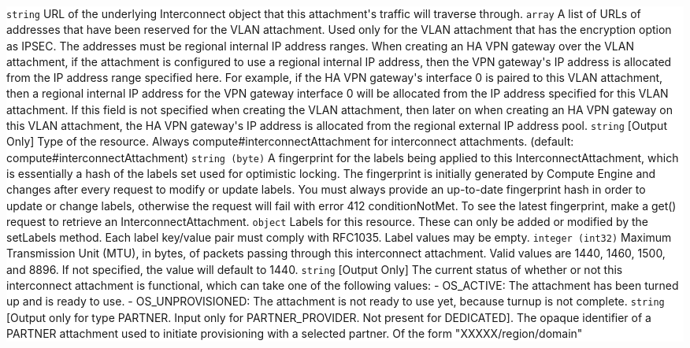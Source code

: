 </tr>
<tr>
    <td><CopyableCode code="interconnect" /></td>
    <td><code>string</code></td>
    <td>URL of the underlying Interconnect object that this attachment's traffic will traverse through.</td>
</tr>
<tr>
    <td><CopyableCode code="ipsecInternalAddresses" /></td>
    <td><code>array</code></td>
    <td>A list of URLs of addresses that have been reserved for the VLAN attachment. Used only for the VLAN attachment that has the encryption option as IPSEC. The addresses must be regional internal IP address ranges. When creating an HA VPN gateway over the VLAN attachment, if the attachment is configured to use a regional internal IP address, then the VPN gateway's IP address is allocated from the IP address range specified here. For example, if the HA VPN gateway's interface 0 is paired to this VLAN attachment, then a regional internal IP address for the VPN gateway interface 0 will be allocated from the IP address specified for this VLAN attachment. If this field is not specified when creating the VLAN attachment, then later on when creating an HA VPN gateway on this VLAN attachment, the HA VPN gateway's IP address is allocated from the regional external IP address pool.</td>
</tr>
<tr>
    <td><CopyableCode code="kind" /></td>
    <td><code>string</code></td>
    <td>[Output Only] Type of the resource. Always compute#interconnectAttachment for interconnect attachments. (default: compute#interconnectAttachment)</td>
</tr>
<tr>
    <td><CopyableCode code="labelFingerprint" /></td>
    <td><code>string (byte)</code></td>
    <td>A fingerprint for the labels being applied to this InterconnectAttachment, which is essentially a hash of the labels set used for optimistic locking. The fingerprint is initially generated by Compute Engine and changes after every request to modify or update labels. You must always provide an up-to-date fingerprint hash in order to update or change labels, otherwise the request will fail with error 412 conditionNotMet. To see the latest fingerprint, make a get() request to retrieve an InterconnectAttachment.</td>
</tr>
<tr>
    <td><CopyableCode code="labels" /></td>
    <td><code>object</code></td>
    <td>Labels for this resource. These can only be added or modified by the setLabels method. Each label key/value pair must comply with RFC1035. Label values may be empty.</td>
</tr>
<tr>
    <td><CopyableCode code="mtu" /></td>
    <td><code>integer (int32)</code></td>
    <td>Maximum Transmission Unit (MTU), in bytes, of packets passing through this interconnect attachment. Valid values are 1440, 1460, 1500, and 8896. If not specified, the value will default to 1440.</td>
</tr>
<tr>
    <td><CopyableCode code="operationalStatus" /></td>
    <td><code>string</code></td>
    <td>[Output Only] The current status of whether or not this interconnect attachment is functional, which can take one of the following values: - OS_ACTIVE: The attachment has been turned up and is ready to use. - OS_UNPROVISIONED: The attachment is not ready to use yet, because turnup is not complete. </td>
</tr>
<tr>
    <td><CopyableCode code="pairingKey" /></td>
    <td><code>string</code></td>
    <td>[Output only for type PARTNER. Input only for PARTNER_PROVIDER. Not present for DEDICATED]. The opaque identifier of a PARTNER attachment used to initiate provisioning with a selected partner. Of the form "XXXXX/region/domain"</td>
</tr>